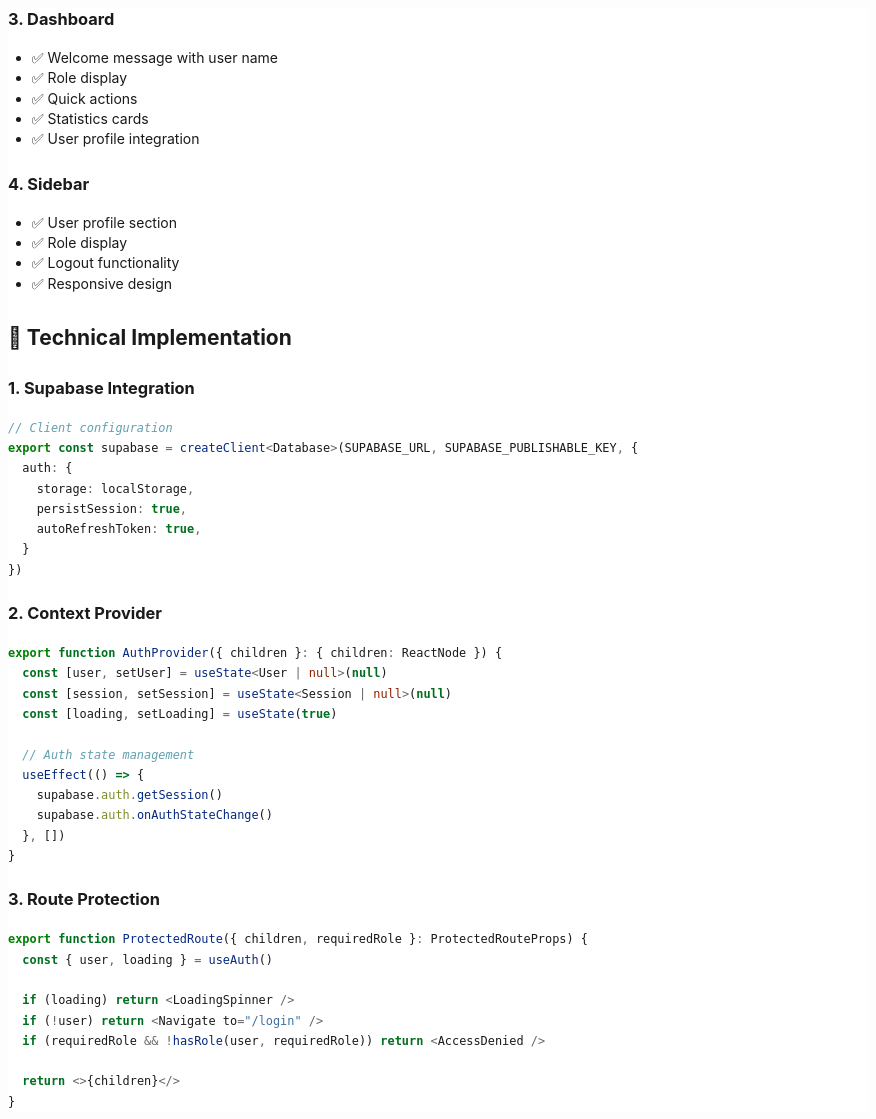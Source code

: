 ### 3. **Dashboard**
- ✅ Welcome message with user name
- ✅ Role display
- ✅ Quick actions
- ✅ Statistics cards
- ✅ User profile integration

### 4. **Sidebar**
- ✅ User profile section
- ✅ Role display
- ✅ Logout functionality
- ✅ Responsive design

## 🔧 Technical Implementation

### 1. **Supabase Integration**
```typescript
// Client configuration
export const supabase = createClient<Database>(SUPABASE_URL, SUPABASE_PUBLISHABLE_KEY, {
  auth: {
    storage: localStorage,
    persistSession: true,
    autoRefreshToken: true,
  }
})
```

### 2. **Context Provider**
```typescript
export function AuthProvider({ children }: { children: ReactNode }) {
  const [user, setUser] = useState<User | null>(null)
  const [session, setSession] = useState<Session | null>(null)
  const [loading, setLoading] = useState(true)

  // Auth state management
  useEffect(() => {
    supabase.auth.getSession()
    supabase.auth.onAuthStateChange()
  }, [])
}
```

### 3. **Route Protection**
```typescript
export function ProtectedRoute({ children, requiredRole }: ProtectedRouteProps) {
  const { user, loading } = useAuth()
  
  if (loading) return <LoadingSpinner />
  if (!user) return <Navigate to="/login" />
  if (requiredRole && !hasRole(user, requiredRole)) return <AccessDenied />
  
  return <>{children}</>
}
```
